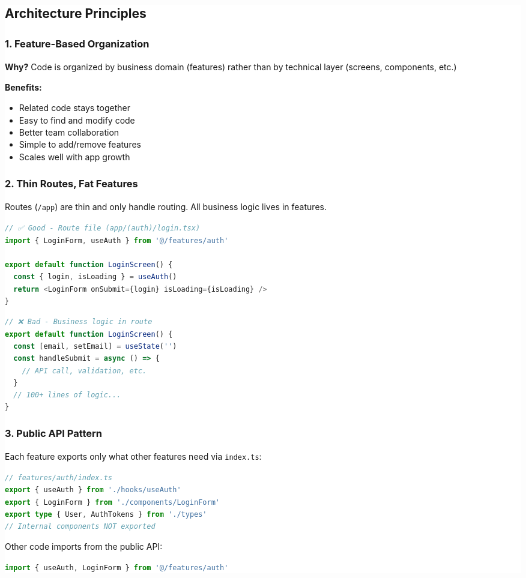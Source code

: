 ## Architecture Principles

### 1. Feature-Based Organization

**Why?** Code is organized by business domain (features) rather than by technical layer (screens, components, etc.)

**Benefits:**
- Related code stays together
- Easy to find and modify code
- Better team collaboration
- Simple to add/remove features
- Scales well with app growth

### 2. Thin Routes, Fat Features

Routes (`/app`) are thin and only handle routing. All business logic lives in features.

```typescript
// ✅ Good - Route file (app/(auth)/login.tsx)
import { LoginForm, useAuth } from '@/features/auth'

export default function LoginScreen() {
  const { login, isLoading } = useAuth()
  return <LoginForm onSubmit={login} isLoading={isLoading} />
}
```

```typescript
// ❌ Bad - Business logic in route
export default function LoginScreen() {
  const [email, setEmail] = useState('')
  const handleSubmit = async () => {
    // API call, validation, etc.
  }
  // 100+ lines of logic...
}
```

### 3. Public API Pattern

Each feature exports only what other features need via `index.ts`:

```typescript
// features/auth/index.ts
export { useAuth } from './hooks/useAuth'
export { LoginForm } from './components/LoginForm'
export type { User, AuthTokens } from './types'
// Internal components NOT exported
```

Other code imports from the public API:
```typescript
import { useAuth, LoginForm } from '@/features/auth'
```
